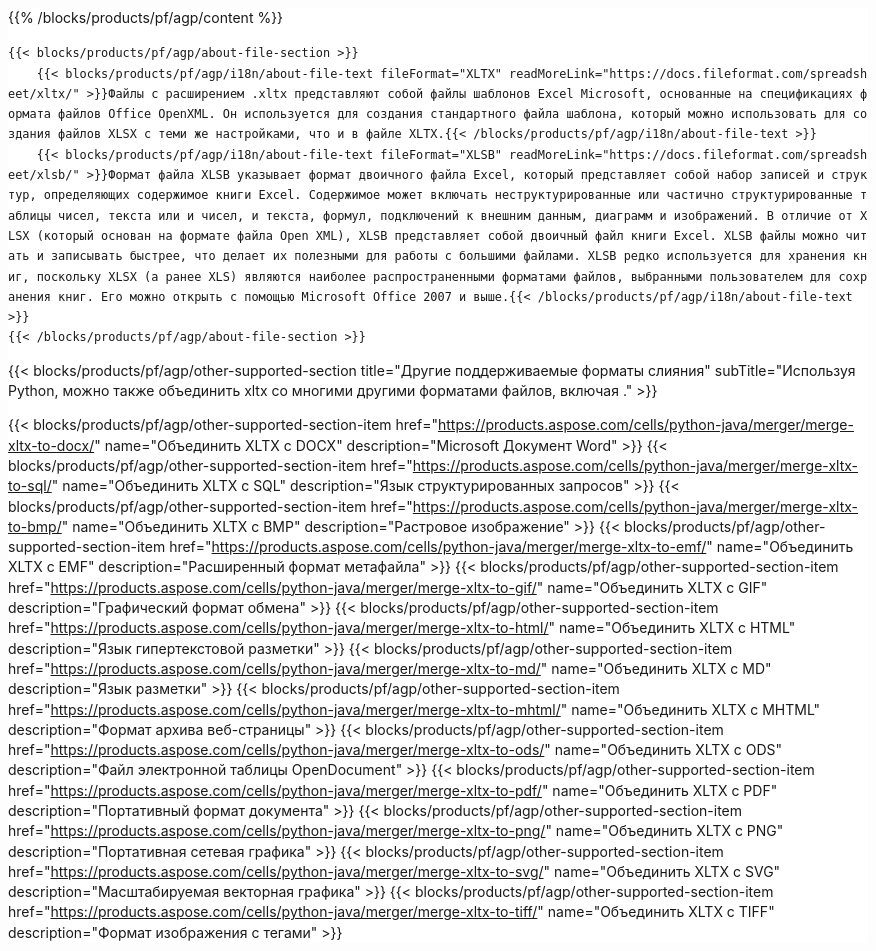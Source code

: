 
{{% /blocks/products/pf/agp/content %}}


    {{< blocks/products/pf/agp/about-file-section >}}
        {{< blocks/products/pf/agp/i18n/about-file-text fileFormat="XLTX" readMoreLink="https://docs.fileformat.com/spreadsheet/xltx/" >}}Файлы с расширением .xltx представляют собой файлы шаблонов Excel Microsoft, основанные на спецификациях формата файлов Office OpenXML. Он используется для создания стандартного файла шаблона, который можно использовать для создания файлов XLSX с теми же настройками, что и в файле XLTX.{{< /blocks/products/pf/agp/i18n/about-file-text >}}
        {{< blocks/products/pf/agp/i18n/about-file-text fileFormat="XLSB" readMoreLink="https://docs.fileformat.com/spreadsheet/xlsb/" >}}Формат файла XLSB указывает формат двоичного файла Excel, который представляет собой набор записей и структур, определяющих содержимое книги Excel. Содержимое может включать неструктурированные или частично структурированные таблицы чисел, текста или и чисел, и текста, формул, подключений к внешним данным, диаграмм и изображений. В отличие от XLSX (который основан на формате файла Open XML), XLSB представляет собой двоичный файл книги Excel. XLSB файлы можно читать и записывать быстрее, что делает их полезными для работы с большими файлами. XLSB редко используется для хранения книг, поскольку XLSX (а ранее XLS) являются наиболее распространенными форматами файлов, выбранными пользователем для сохранения книг. Его можно открыть с помощью Microsoft Office 2007 и выше.{{< /blocks/products/pf/agp/i18n/about-file-text >}}
    {{< /blocks/products/pf/agp/about-file-section >}}


{{< blocks/products/pf/agp/other-supported-section title="Другие поддерживаемые форматы слияния" subTitle="Используя Python, можно также объединить xltx со многими другими форматами файлов, включая ." >}}

{{< blocks/products/pf/agp/other-supported-section-item href="https://products.aspose.com/cells/python-java/merger/merge-xltx-to-docx/" name="Объединить XLTX с DOCX" description="Microsoft Документ Word" >}}
{{< blocks/products/pf/agp/other-supported-section-item href="https://products.aspose.com/cells/python-java/merger/merge-xltx-to-sql/" name="Объединить XLTX с SQL" description="Язык структурированных запросов" >}}
{{< blocks/products/pf/agp/other-supported-section-item href="https://products.aspose.com/cells/python-java/merger/merge-xltx-to-bmp/" name="Объединить XLTX с BMP" description="Растровое изображение" >}}
{{< blocks/products/pf/agp/other-supported-section-item href="https://products.aspose.com/cells/python-java/merger/merge-xltx-to-emf/" name="Объединить XLTX с EMF" description="Расширенный формат метафайла" >}}
{{< blocks/products/pf/agp/other-supported-section-item href="https://products.aspose.com/cells/python-java/merger/merge-xltx-to-gif/" name="Объединить XLTX с GIF" description="Графический формат обмена" >}}
{{< blocks/products/pf/agp/other-supported-section-item href="https://products.aspose.com/cells/python-java/merger/merge-xltx-to-html/" name="Объединить XLTX с HTML" description="Язык гипертекстовой разметки" >}}
{{< blocks/products/pf/agp/other-supported-section-item href="https://products.aspose.com/cells/python-java/merger/merge-xltx-to-md/" name="Объединить XLTX с MD" description="Язык разметки" >}}
{{< blocks/products/pf/agp/other-supported-section-item href="https://products.aspose.com/cells/python-java/merger/merge-xltx-to-mhtml/" name="Объединить XLTX с MHTML" description="Формат архива веб-страницы" >}}
{{< blocks/products/pf/agp/other-supported-section-item href="https://products.aspose.com/cells/python-java/merger/merge-xltx-to-ods/" name="Объединить XLTX с ODS" description="Файл электронной таблицы OpenDocument" >}}
{{< blocks/products/pf/agp/other-supported-section-item href="https://products.aspose.com/cells/python-java/merger/merge-xltx-to-pdf/" name="Объединить XLTX с PDF" description="Портативный формат документа" >}}
{{< blocks/products/pf/agp/other-supported-section-item href="https://products.aspose.com/cells/python-java/merger/merge-xltx-to-png/" name="Объединить XLTX с PNG" description="Портативная сетевая графика" >}}
{{< blocks/products/pf/agp/other-supported-section-item href="https://products.aspose.com/cells/python-java/merger/merge-xltx-to-svg/" name="Объединить XLTX с SVG" description="Масштабируемая векторная графика" >}}
{{< blocks/products/pf/agp/other-supported-section-item href="https://products.aspose.com/cells/python-java/merger/merge-xltx-to-tiff/" name="Объединить XLTX с TIFF" description="Формат изображения с тегами" >}}